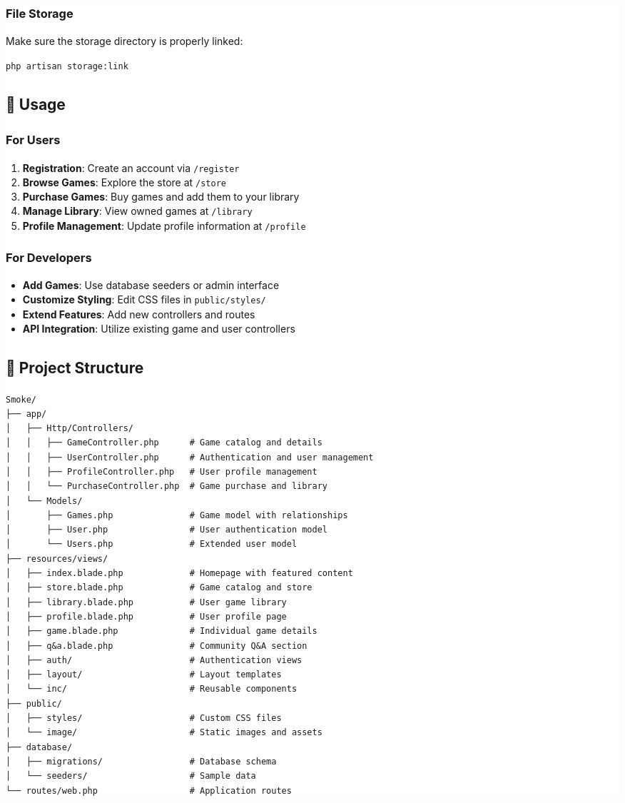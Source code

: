 ### File Storage
Make sure the storage directory is properly linked:
```bash
php artisan storage:link
```

## 📖 Usage

### For Users
1. **Registration**: Create an account via `/register`
2. **Browse Games**: Explore the store at `/store`
3. **Purchase Games**: Buy games and add them to your library
4. **Manage Library**: View owned games at `/library`
5. **Profile Management**: Update profile information at `/profile`

### For Developers
- **Add Games**: Use database seeders or admin interface
- **Customize Styling**: Edit CSS files in `public/styles/`
- **Extend Features**: Add new controllers and routes
- **API Integration**: Utilize existing game and user controllers

## 📁 Project Structure

```
Smoke/
├── app/
│   ├── Http/Controllers/
│   │   ├── GameController.php      # Game catalog and details
│   │   ├── UserController.php      # Authentication and user management
│   │   ├── ProfileController.php   # User profile management
│   │   └── PurchaseController.php  # Game purchase and library
│   └── Models/
│       ├── Games.php               # Game model with relationships
│       ├── User.php                # User authentication model
│       └── Users.php               # Extended user model
├── resources/views/
│   ├── index.blade.php             # Homepage with featured content
│   ├── store.blade.php             # Game catalog and store
│   ├── library.blade.php           # User game library
│   ├── profile.blade.php           # User profile page
│   ├── game.blade.php              # Individual game details
│   ├── q&a.blade.php               # Community Q&A section
│   ├── auth/                       # Authentication views
│   ├── layout/                     # Layout templates
│   └── inc/                        # Reusable components
├── public/
│   ├── styles/                     # Custom CSS files
│   └── image/                      # Static images and assets
├── database/
│   ├── migrations/                 # Database schema
│   └── seeders/                    # Sample data
└── routes/web.php                  # Application routes
```
